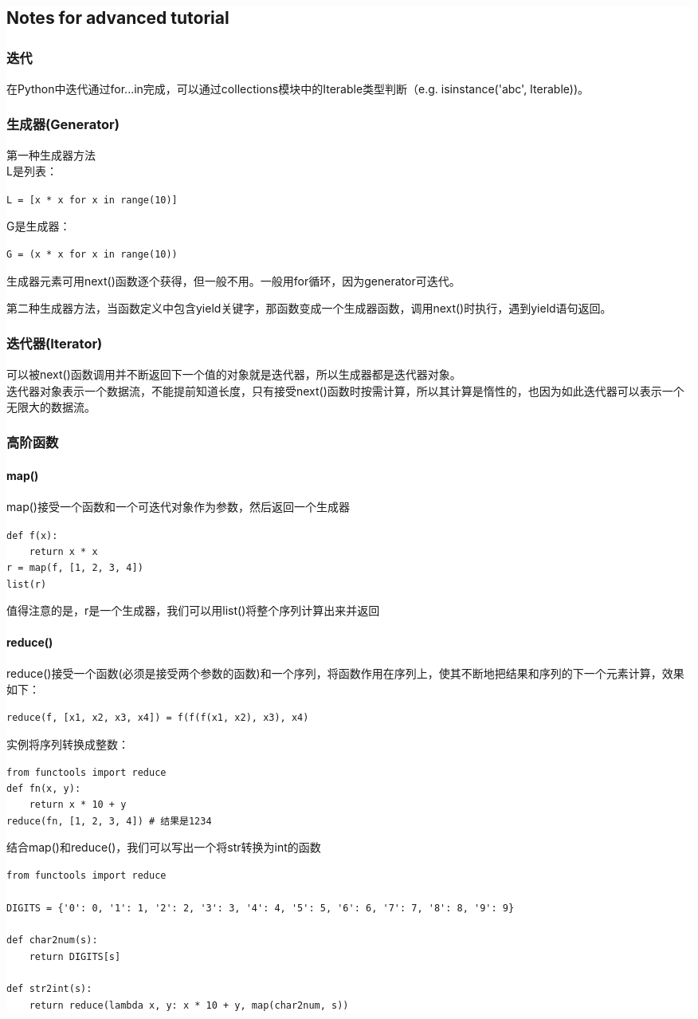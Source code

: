 ## Notes for advanced tutorial

### 迭代
在Python中迭代通过for...in完成，可以通过collections模块中的Iterable类型判断（e.g. isinstance('abc', Iterable))。  

### 生成器(Generator)
第一种生成器方法  
L是列表：

    L = [x * x for x in range(10)]

G是生成器：

    G = (x * x for x in range(10))
生成器元素可用next()函数逐个获得，但一般不用。一般用for循环，因为generator可迭代。


第二种生成器方法，当函数定义中包含yield关键字，那函数变成一个生成器函数，调用next()时执行，遇到yield语句返回。

### 迭代器(Iterator)
可以被next()函数调用并不断返回下一个值的对象就是迭代器，所以生成器都是迭代器对象。  
迭代器对象表示一个数据流，不能提前知道长度，只有接受next()函数时按需计算，所以其计算是惰性的，也因为如此迭代器可以表示一个无限大的数据流。

### 高阶函数
#### map()
map()接受一个函数和一个可迭代对象作为参数，然后返回一个生成器

    def f(x):
        return x * x
    r = map(f, [1, 2, 3, 4])
    list(r)
值得注意的是，r是一个生成器，我们可以用list()将整个序列计算出来并返回

#### reduce()
reduce()接受一个函数(必须是接受两个参数的函数)和一个序列，将函数作用在序列上，使其不断地把结果和序列的下一个元素计算，效果如下：

    reduce(f, [x1, x2, x3, x4]) = f(f(f(x1, x2), x3), x4)
实例将序列转换成整数：

    from functools import reduce
    def fn(x, y):
        return x * 10 + y
    reduce(fn, [1, 2, 3, 4]) # 结果是1234

结合map()和reduce()，我们可以写出一个将str转换为int的函数

    from functools import reduce

    DIGITS = {'0': 0, '1': 1, '2': 2, '3': 3, '4': 4, '5': 5, '6': 6, '7': 7, '8': 8, '9': 9}

    def char2num(s):
        return DIGITS[s]
    
    def str2int(s):
        return reduce(lambda x, y: x * 10 + y, map(char2num, s))
